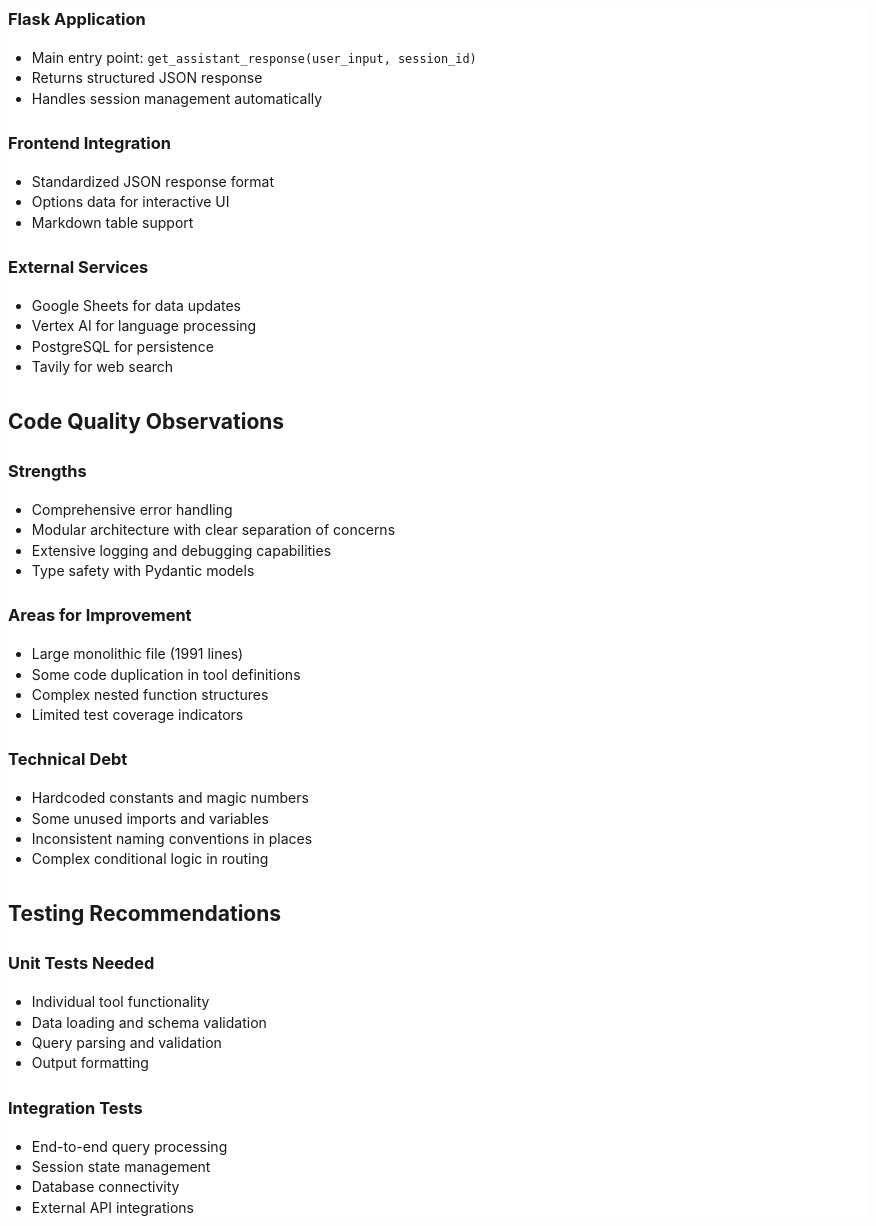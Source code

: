### Flask Application
- Main entry point: `get_assistant_response(user_input, session_id)`
- Returns structured JSON response
- Handles session management automatically

### Frontend Integration
- Standardized JSON response format
- Options data for interactive UI
- Markdown table support

### External Services
- Google Sheets for data updates
- Vertex AI for language processing
- PostgreSQL for persistence
- Tavily for web search

## Code Quality Observations

### Strengths
- Comprehensive error handling
- Modular architecture with clear separation of concerns
- Extensive logging and debugging capabilities
- Type safety with Pydantic models

### Areas for Improvement
- Large monolithic file (1991 lines)
- Some code duplication in tool definitions
- Complex nested function structures
- Limited test coverage indicators

### Technical Debt
- Hardcoded constants and magic numbers
- Some unused imports and variables
- Inconsistent naming conventions in places
- Complex conditional logic in routing

## Testing Recommendations

### Unit Tests Needed
- Individual tool functionality
- Data loading and schema validation
- Query parsing and validation
- Output formatting

### Integration Tests
- End-to-end query processing
- Session state management
- Database connectivity
- External API integrations
